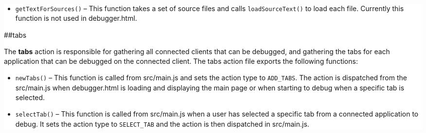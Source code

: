 -   <code>getTextForSources()</code> – This function takes a set of source files and
    calls <code>loadSourceText()</code> to load each file. Currently this function is
    not used in debugger.html.

##tabs

The **tabs** action is responsible for gathering all connected
clients that can be debugged, and gathering the tabs for each application that can be debugged on the connected client. The tabs action
file exports the following functions:

-   <code>newTabs()</code> – This function is called from src/main.js and sets
    the action type to <code>ADD\_TABS</code>. The action is dispatched from the
    src/main.js when debugger.html is loading and displaying
    the main page or when starting to debug when a specific tab
    is selected.

-   <code>selectTab()</code> – This function is called from src/main.js when a
    user has selected a specific tab from a connected application
    to debug. It sets the action type to <code>SELECT\_TAB</code> and the action is
    then dispatched in src/main.js.

